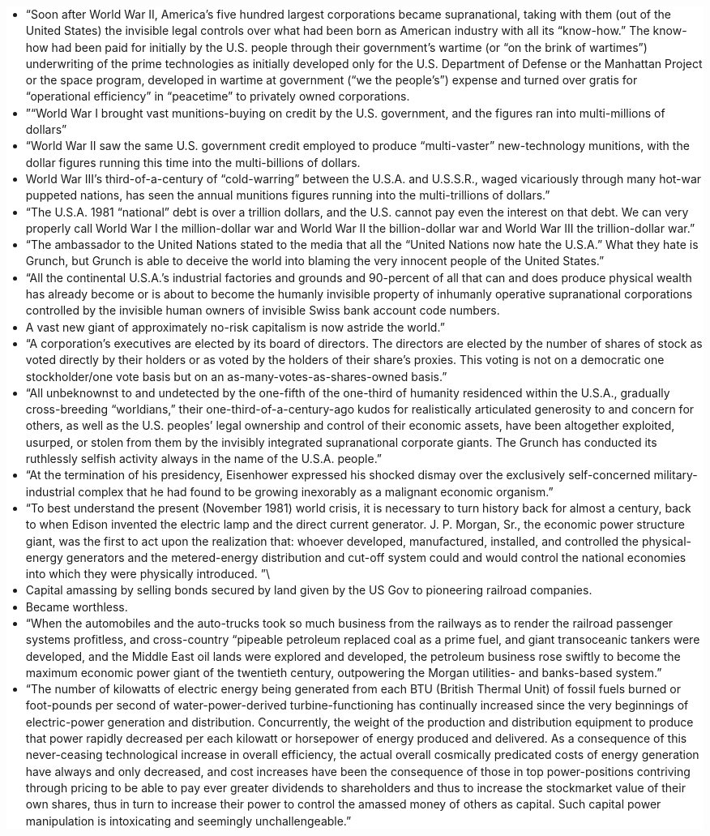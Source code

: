 - “Soon after World War II, America’s five hundred largest corporations became supranational, taking with them (out of the United States) the invisible legal controls over what had been born as American industry with all its “know-how.” The know-how had been paid for initially by the U.S. people through their government’s wartime (or “on the brink of wartimes”) underwriting of the prime technologies as initially developed only for the U.S. Department of Defense or the Manhattan Project or the space program, developed in wartime at government (“we the people’s”) expense and turned over gratis for “operational efficiency” in “peacetime” to privately owned corporations. 
- ”“World War I brought vast munitions-buying on credit by the U.S. government, and the figures ran into multi-millions of dollars”
- “World War II saw the same U.S. government credit employed to produce “multi-vaster” new-technology munitions, with the dollar figures running this time into the multi-billions of dollars. 
- World War III’s third-of-a-century of “cold-warring” between the U.S.A. and U.S.S.R., waged vicariously through many hot-war puppeted nations, has seen the annual munitions figures running into the multi-trillions of dollars.”
- “The U.S.A. 1981 “national” debt is over a trillion dollars, and the U.S. cannot pay even the interest on that debt. We can very properly call World War I the million-dollar war and World War II the billion-dollar war and World War III the trillion-dollar war.”
- “The ambassador to the United Nations stated to the media that all the “United Nations now hate the U.S.A.” What they hate is Grunch, but Grunch is able to deceive the world into blaming the very innocent people of the United States.”
- “All the continental U.S.A.’s industrial factories and grounds and 90-percent of all that can and does produce physical wealth has already become or is about to become the humanly invisible property of inhumanly operative supranational corporations controlled by the invisible human owners of invisible Swiss bank account code numbers. 
- A vast new giant of approximately no-risk capitalism is now astride the world.”
- “A corporation’s executives are elected by its board of directors. The directors are elected by the number of shares of stock as voted directly by their holders or as voted by the holders of their share’s proxies. This voting is not on a democratic one stockholder/one vote basis but on an as-many-votes-as-shares-owned basis.”
- “All unbeknownst to and undetected by the one-fifth of the one-third of humanity residenced within the U.S.A., gradually cross-breeding “worldians,” their one-third-of-a-century-ago kudos for realistically articulated generosity to and concern for others, as well as the U.S. peoples’ legal ownership and control of their economic assets, have been altogether exploited, usurped, or stolen from them by the invisibly integrated supranational corporate giants. The Grunch has conducted its ruthlessly selfish activity always in the name of the U.S.A. people.”
- “At the termination of his presidency, Eisenhower expressed his shocked dismay over the exclusively self-concerned military-industrial complex that he had found to be growing inexorably as a malignant economic organism.”
- “To best understand the present (November 1981) world crisis, it is necessary to turn history back for almost a century, back to when Edison invented the electric lamp and the direct current generator. J. P. Morgan, Sr., the economic power structure giant, was the first to act upon the realization that: whoever developed, manufactured, installed, and controlled the physical-energy generators and the metered-energy distribution and cut-off system could and would control the national economies into which they were physically introduced. ”\
- Capital amassing by selling bonds secured by land given by the US Gov to pioneering railroad companies. 
- Became worthless. 
- “When the automobiles and the auto-trucks took so much business from the railways as to render the railroad passenger systems profitless, and cross-country “pipeable petroleum replaced coal as a prime fuel, and giant transoceanic tankers were developed, and the Middle East oil lands were explored and developed, the petroleum business rose swiftly to become the maximum economic power giant of the twentieth century, outpowering the Morgan utilities- and banks-based system.”
- “The number of kilowatts of electric energy being generated from each BTU (British Thermal Unit) of fossil fuels burned or foot-pounds per second of water-power-derived turbine-functioning has continually increased since the very beginnings of electric-power generation and distribution. Concurrently, the weight of the production and distribution equipment to produce that power rapidly decreased per each kilowatt or horsepower of energy produced and delivered. As a consequence of this never-ceasing technological increase in overall efficiency, the actual overall cosmically predicated costs of energy generation have always and only decreased, and cost increases have been the consequence of those in top power-positions contriving through pricing to be able to pay ever greater dividends to shareholders and thus to increase the stockmarket value of their own shares, thus in turn to increase their power to control the amassed money of others as capital. Such capital power manipulation is intoxicating and seemingly unchallengeable.”